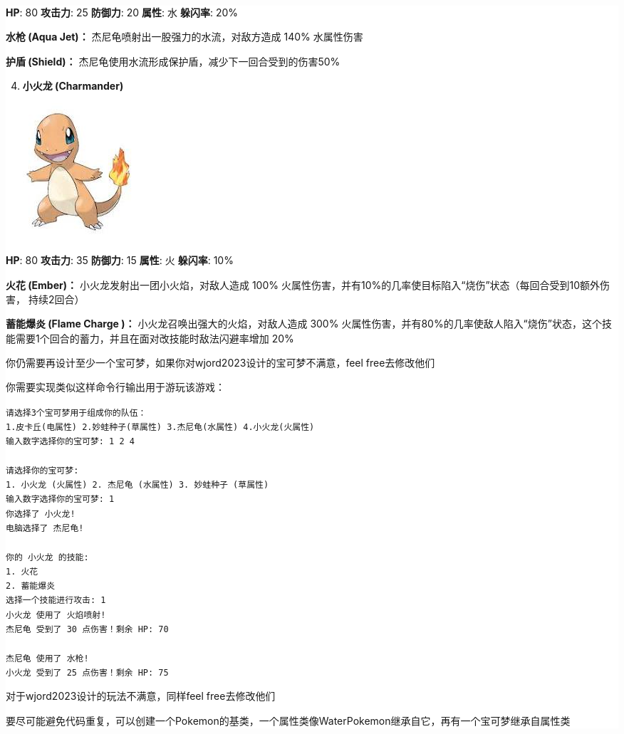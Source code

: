 **HP**: 80 **攻击力**: 25 **防御力**: 20 **属性**: 水 **躲闪率**: 20%

**水枪 (Aqua Jet)：** 杰尼龟喷射出一股强力的水流，对敌方造成 140% 水属性伤害

**护盾 (Shield)：** 杰尼龟使用水流形成保护盾，减少下一回合受到的伤害50%

4. **小火龙 (Charmander)**

![小火龙](./阶段1.assets/A46CDBFA-F132-4DC0-BCCE-4506CB07B905.jpeg)

**HP**: 80 **攻击力**: 35 **防御力**: 15 **属性**: 火 **躲闪率**: 10%

**火花 (Ember)：** 小火龙发射出一团小火焰，对敌人造成 100% 火属性伤害，并有10%的几率使目标陷入“烧伤”状态（每回合受到10额外伤害， 持续2回合）

**蓄能爆炎 (Flame Charge )：** 小火龙召唤出强大的火焰，对敌人造成 300% 火属性伤害，并有80%的几率使敌人陷入“烧伤”状态，这个技能需要1个回合的蓄力，并且在面对改技能时敌法闪避率增加 20%

你仍需要再设计至少一个宝可梦，如果你对wjord2023设计的宝可梦不满意，feel free去修改他们

你需要实现类似这样命令行输出用于游玩该游戏：

``` log
请选择3个宝可梦用于组成你的队伍：
1.皮卡丘(电属性) 2.妙蛙种子(草属性) 3.杰尼龟(水属性) 4.小火龙(火属性)
输入数字选择你的宝可梦: 1 2 4

请选择你的宝可梦:
1. 小火龙 (火属性) 2. 杰尼龟 (水属性) 3. 妙蛙种子 (草属性)
输入数字选择你的宝可梦: 1
你选择了 小火龙!
电脑选择了 杰尼龟!

你的 小火龙 的技能:
1. 火花
2. 蓄能爆炎
选择一个技能进行攻击: 1
小火龙 使用了 火焰喷射!
杰尼龟 受到了 30 点伤害！剩余 HP: 70

杰尼龟 使用了 水枪!
小火龙 受到了 25 点伤害！剩余 HP: 75
```

对于wjord2023设计的玩法不满意，同样feel free去修改他们

要尽可能避免代码重复，可以创建一个Pokemon的基类，一个属性类像WaterPokemon继承自它，再有一个宝可梦继承自属性类
